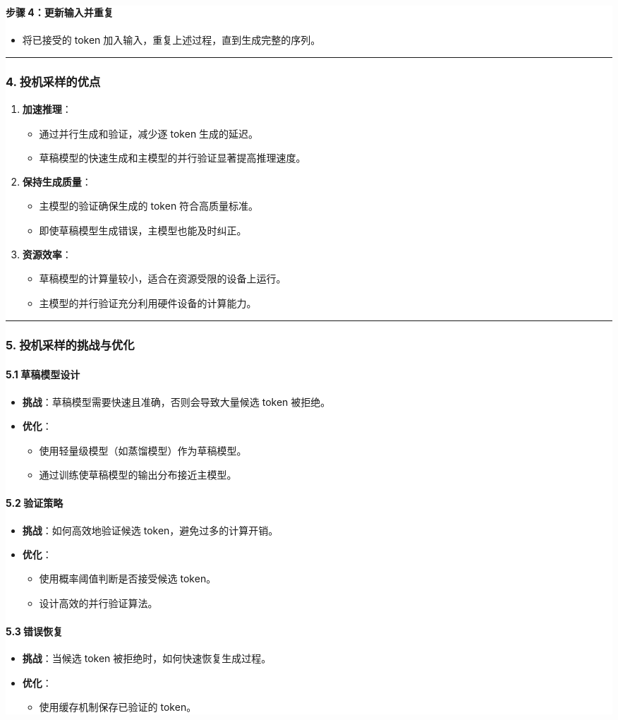 
#### 步骤 4：更新输入并重复

*   将已接受的 token 加入输入，重复上述过程，直到生成完整的序列。
    

---

### 4. 投机采样的优点

1.  **加速推理**：
    
    *   通过并行生成和验证，减少逐 token 生成的延迟。
        
    *   草稿模型的快速生成和主模型的并行验证显著提高推理速度。
        
2.  **保持生成质量**：
    
    *   主模型的验证确保生成的 token 符合高质量标准。
        
    *   即使草稿模型生成错误，主模型也能及时纠正。
        
3.  **资源效率**：
    
    *   草稿模型的计算量较小，适合在资源受限的设备上运行。
        
    *   主模型的并行验证充分利用硬件设备的计算能力。
        

---

### 5. 投机采样的挑战与优化

#### 5.1 草稿模型设计

*   **挑战**：草稿模型需要快速且准确，否则会导致大量候选 token 被拒绝。
    
*   **优化**：
    
    *   使用轻量级模型（如蒸馏模型）作为草稿模型。
        
    *   通过训练使草稿模型的输出分布接近主模型。
        

#### 5.2 验证策略

*   **挑战**：如何高效地验证候选 token，避免过多的计算开销。
    
*   **优化**：
    
    *   使用概率阈值判断是否接受候选 token。
        
    *   设计高效的并行验证算法。
        

#### 5.3 错误恢复

*   **挑战**：当候选 token 被拒绝时，如何快速恢复生成过程。
    
*   **优化**：
    
    *   使用缓存机制保存已验证的 token。
        